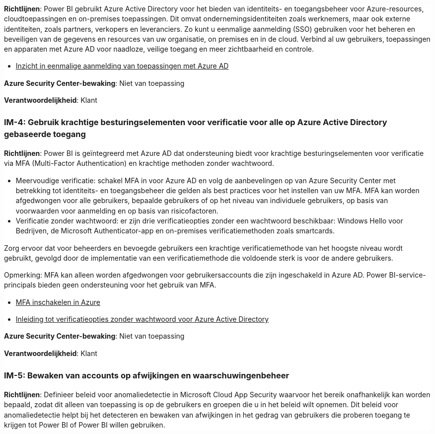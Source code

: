 **Richtlijnen**: Power BI gebruikt Azure Active Directory voor het bieden van identiteits- en toegangsbeheer voor Azure-resources, cloudtoepassingen en on-premises toepassingen. Dit omvat ondernemingsidentiteiten zoals werknemers, maar ook externe identiteiten, zoals partners, verkopers en leveranciers. Zo kunt u eenmalige aanmelding (SSO) gebruiken voor het beheren en beveiligen van de gegevens en resources van uw organisatie, on premises en in de cloud. Verbind al uw gebruikers, toepassingen en apparaten met Azure AD voor naadloze, veilige toegang en meer zichtbaarheid en controle.

- [Inzicht in eenmalige aanmelding van toepassingen met Azure AD](https://docs.microsoft.com/azure/active-directory/manage-apps/what-is-single-sign-on)

**Azure Security Center-bewaking**: Niet van toepassing

**Verantwoordelijkheid**: Klant

### <a name="im-4-use-strong-authentication-controls-for-all-azure-active-directory-based-access"></a>IM-4: Gebruik krachtige besturingselementen voor verificatie voor alle op Azure Active Directory gebaseerde toegang

**Richtlijnen**: Power BI is geïntegreerd met Azure AD dat ondersteuning biedt voor krachtige besturingselementen voor verificatie via MFA (Multi-Factor Authentication) en krachtige methoden zonder wachtwoord.
- Meervoudige verificatie: schakel MFA in voor Azure AD en volg de aanbevelingen op van Azure Security Center met betrekking tot identiteits- en toegangsbeheer die gelden als best practices voor het instellen van uw MFA. MFA kan worden afgedwongen voor alle gebruikers, bepaalde gebruikers of op het niveau van individuele gebruikers, op basis van voorwaarden voor aanmelding en op basis van risicofactoren.
- Verificatie zonder wachtwoord: er zijn drie verificatieopties zonder een wachtwoord beschikbaar: Windows Hello voor Bedrijven, de Microsoft Authenticator-app en on-premises verificatiemethoden zoals smartcards.

Zorg ervoor dat voor beheerders en bevoegde gebruikers een krachtige verificatiemethode van het hoogste niveau wordt gebruikt, gevolgd door de implementatie van een verificatiemethode die voldoende sterk is voor de andere gebruikers.

Opmerking: MFA kan alleen worden afgedwongen voor gebruikersaccounts die zijn ingeschakeld in Azure AD. Power BI-service-principals bieden geen ondersteuning voor het gebruik van MFA.

- [MFA inschakelen in Azure](https://docs.microsoft.com/azure/active-directory/authentication/howto-mfa-getstarted)

- [Inleiding tot verificatieopties zonder wachtwoord voor Azure Active Directory](https://docs.microsoft.com/azure/active-directory/authentication/concept-authentication-passwordless)

**Azure Security Center-bewaking**: Niet van toepassing

**Verantwoordelijkheid**: Klant

### <a name="im-5-monitor-and-alert-on-account-anomalies"></a>IM-5: Bewaken van accounts op afwijkingen en waarschuwingenbeheer

**Richtlijnen**: Definieer beleid voor anomaliedetectie in Microsoft Cloud App Security waarvoor het bereik onafhankelijk kan worden bepaald, zodat dit alleen van toepassing is op de gebruikers en groepen die u in het beleid wilt opnemen. Dit beleid voor anomaliedetectie helpt bij het detecteren en bewaken van afwijkingen in het gedrag van gebruikers die proberen toegang te krijgen tot Power BI of Power BI willen gebruiken.
